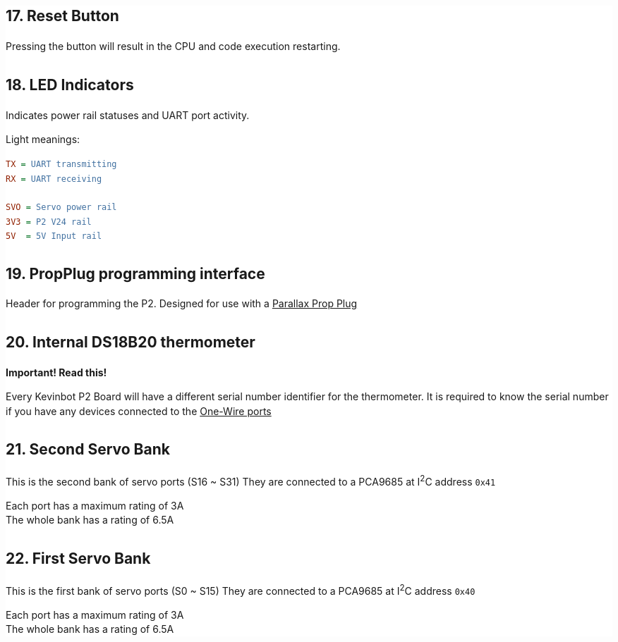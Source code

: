 ## 17. Reset Button

Pressing the button will result in the CPU and code execution restarting.

## 18. LED Indicators

Indicates power rail statuses and UART port activity.

Light meanings:
<br/>

```Ini
TX = UART transmitting
RX = UART receiving

SVO = Servo power rail
3V3 = P2 V24 rail
5V  = 5V Input rail
```

## 19. PropPlug programming interface

Header for programming the P2. Designed for use with a [Parallax Prop Plug](https://www.parallax.com/product/prop-plug/)

## 20. Internal DS18B20 thermometer

<warning>
<b>Important! Read this!</b>

Every Kevinbot P2 Board will have a different serial number identifier for the thermometer.
It is required to know the serial number if you have any devices connected to the [One-Wire ports](#11-one-wire-ports)
</warning>

## 21. Second Servo Bank

This is the second bank of servo ports (S16 ~ S31)
They are connected to a PCA9685 at I<sup>2</sup>C address `0x41`

Each port has a maximum rating of 3A
<br/>
The whole bank has a rating of 6.5A

## 22. First Servo Bank

This is the first bank of servo ports (S0 ~ S15)
They are connected to a PCA9685 at I<sup>2</sup>C address `0x40`

Each port has a maximum rating of 3A
<br/>
The whole bank has a rating of 6.5A
